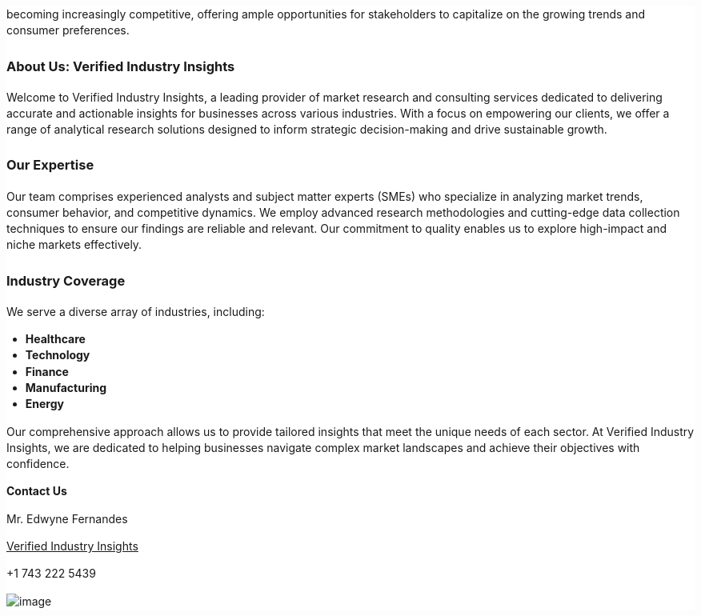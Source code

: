becoming increasingly competitive, offering ample opportunities for stakeholders to capitalize on the growing trends and consumer preferences.</p><h3>About Us: Verified Industry Insights</h3><p>Welcome to Verified Industry Insights, a leading provider of market research and consulting services dedicated to delivering accurate and actionable insights for businesses across various industries. With a focus on empowering our clients, we offer a range of analytical research solutions designed to inform strategic decision-making and drive sustainable growth.</p><h3>Our Expertise</h3><p>Our team comprises experienced analysts and subject matter experts (SMEs) who specialize in analyzing market trends, consumer behavior, and competitive dynamics. We employ advanced research methodologies and cutting-edge data collection techniques to ensure our findings are reliable and relevant. Our commitment to quality enables us to explore high-impact and niche markets effectively.</p><h3>Industry Coverage</h3><p>We serve a diverse array of industries, including:</p><ul><li><strong>Healthcare</strong></li><li><strong>Technology</strong></li><li><strong>Finance</strong></li><li><strong>Manufacturing</strong></li><li><strong>Energy</strong></li></ul><p>Our comprehensive approach allows us to provide tailored insights that meet the unique needs of each sector. At Verified Industry Insights, we are dedicated to helping businesses navigate complex market landscapes and achieve their objectives with confidence.</p><p><strong>Contact Us</strong></p><p>Mr. Edwyne Fernandes</p><p><a href="https://www.verifiedindustryinsights.com/">Verified Industry Insights</a></p><p>+1 743 222 5439</p>
![image](https://github.com/user-attachments/assets/c20c6640-68a9-4e0f-a0c3-409be2386dff)

